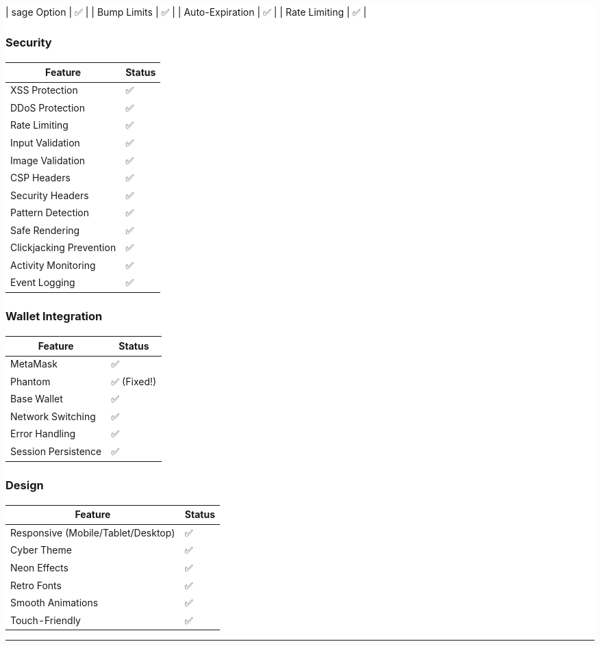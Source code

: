 | sage Option | ✅ |
| Bump Limits | ✅ |
| Auto-Expiration | ✅ |
| Rate Limiting | ✅ |

### Security
| Feature | Status |
|---------|--------|
| XSS Protection | ✅ |
| DDoS Protection | ✅ |
| Rate Limiting | ✅ |
| Input Validation | ✅ |
| Image Validation | ✅ |
| CSP Headers | ✅ |
| Security Headers | ✅ |
| Pattern Detection | ✅ |
| Safe Rendering | ✅ |
| Clickjacking Prevention | ✅ |
| Activity Monitoring | ✅ |
| Event Logging | ✅ |

### Wallet Integration
| Feature | Status |
|---------|--------|
| MetaMask | ✅ |
| Phantom | ✅ (Fixed!) |
| Base Wallet | ✅ |
| Network Switching | ✅ |
| Error Handling | ✅ |
| Session Persistence | ✅ |

### Design
| Feature | Status |
|---------|--------|
| Responsive (Mobile/Tablet/Desktop) | ✅ |
| Cyber Theme | ✅ |
| Neon Effects | ✅ |
| Retro Fonts | ✅ |
| Smooth Animations | ✅ |
| Touch-Friendly | ✅ |

---